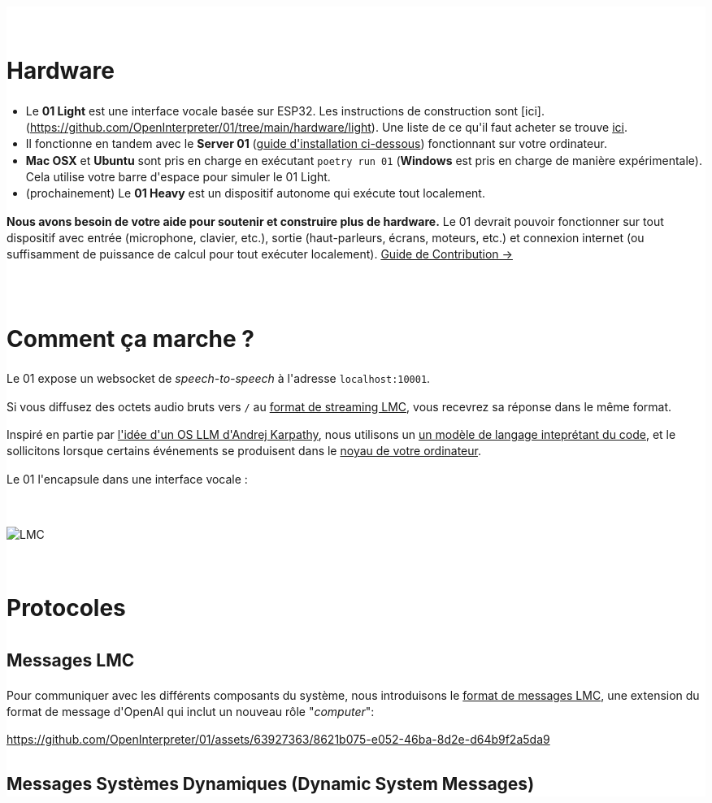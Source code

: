 

<br>

# Hardware

- Le **01 Light** est une interface vocale basée sur ESP32. Les instructions de construction sont [ici]. (https://github.com/OpenInterpreter/01/tree/main/hardware/light). Une liste de ce qu'il faut acheter se trouve [ici](https://github.com/OpenInterpreter/01/blob/main/hardware/light/BOM.md).
- Il fonctionne en tandem avec le **Server 01** ([guide d'installation ci-dessous](https://github.com/OpenInterpreter/01/blob/main/README.md#01-server)) fonctionnant sur votre ordinateur.
- **Mac OSX** et **Ubuntu** sont pris en charge en exécutant `poetry run 01` (**Windows** est pris en charge de manière expérimentale). Cela utilise votre barre d'espace pour simuler le 01 Light.
- (prochainement) Le **01 Heavy** est un dispositif autonome qui exécute tout localement.

**Nous avons besoin de votre aide pour soutenir et construire plus de hardware.** Le 01 devrait pouvoir fonctionner sur tout dispositif avec entrée (microphone, clavier, etc.), sortie (haut-parleurs, écrans, moteurs, etc.) et connexion internet (ou suffisamment de puissance de calcul pour tout exécuter localement). [Guide de Contribution →](https://github.com/OpenInterpreter/01/blob/main/CONTRIBUTING.md)

<br>

# Comment ça marche ?

Le 01 expose un websocket de *speech-to-speech* à l'adresse `localhost:10001`.

Si vous diffusez des octets audio bruts vers `/` au [format de streaming LMC](https://docs.openinterpreter.com/guides/streaming-response), vous recevrez sa réponse dans le même format.

Inspiré en partie par [l'idée d'un OS LLM d'Andrej Karpathy](https://twitter.com/karpathy/status/1723140519554105733), nous utilisons un [un modèle de langage inteprétant du code](https://github.com/OpenInterpreter/open-interpreter), et le sollicitons lorsque certains événements se produisent dans le [noyau de votre ordinateur](https://github.com/OpenInterpreter/01/blob/main/software/source/server/utils/kernel.py).

Le 01 l'encapsule dans une interface vocale :

<br>

<img width="100%" alt="LMC" src="https://github.com/OpenInterpreter/01/assets/63927363/52417006-a2ca-4379-b309-ffee3509f5d4"><br><br>

# Protocoles

## Messages LMC

Pour communiquer avec les différents composants du système, nous introduisons le [format de messages LMC](https://docs.openinterpreter.com/protocols/lmc-messages), une extension du format de message d'OpenAI qui inclut un nouveau rôle "*computer*":

https://github.com/OpenInterpreter/01/assets/63927363/8621b075-e052-46ba-8d2e-d64b9f2a5da9

## Messages Systèmes Dynamiques (Dynamic System Messages)
